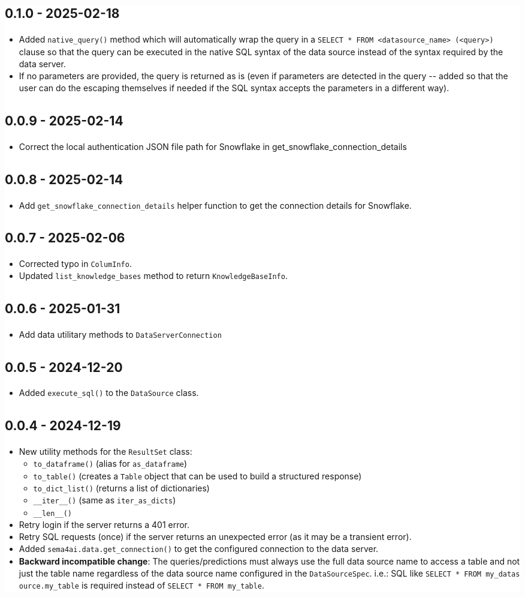 ## 0.1.0 - 2025-02-18

- Added `native_query()` method which will automatically wrap the query in a `SELECT * FROM <datasource_name> (<query>)` clause
  so that the query can be executed in the native SQL syntax of the data source instead of the syntax required by
  the data server.
- If no parameters are provided, the query is returned as is (even if parameters are detected in the query -- added so that
  the user can do the escaping themselves if needed if the SQL syntax accepts the parameters in a different way).

## 0.0.9 - 2025-02-14

- Correct the local authentication JSON file path for Snowflake in get_snowflake_connection_details

## 0.0.8 - 2025-02-14

- Add `get_snowflake_connection_details` helper function to get the connection details for Snowflake.

## 0.0.7 - 2025-02-06

- Corrected typo in `ColumInfo`.
- Updated `list_knowledge_bases` method to return `KnowledgeBaseInfo`.

## 0.0.6 - 2025-01-31

- Add data utilitary methods to `DataServerConnection`

## 0.0.5 - 2024-12-20

- Added `execute_sql()` to the `DataSource` class.

## 0.0.4 - 2024-12-19

- New utility methods for the `ResultSet` class:
  - `to_dataframe()` (alias for `as_dataframe`)
  - `to_table()` (creates a `Table` object that can be used to build a structured response)
  - `to_dict_list()` (returns a list of dictionaries)
  - `__iter__()` (same as `iter_as_dicts`)
  - `__len__()`
- Retry login if the server returns a 401 error.
- Retry SQL requests (once) if the server returns an unexpected error (as it may be a transient error).
- Added `sema4ai.data.get_connection()` to get the configured connection to the data server.
- **Backward incompatible change**: The queries/predictions must always use the full data source name to access a table and not just the table name
  regardless of the data source name configured in the `DataSourceSpec`.
  i.e.: SQL like `SELECT * FROM my_datasource.my_table` is required instead of `SELECT * FROM my_table`.
